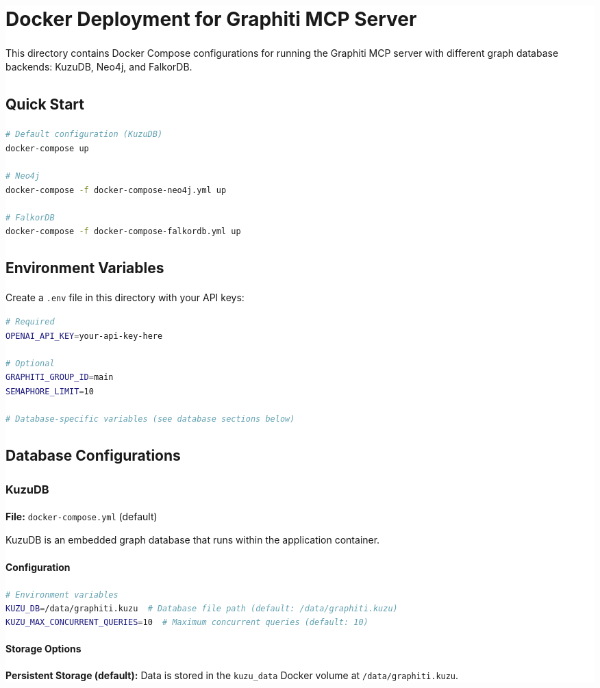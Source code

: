 # Docker Deployment for Graphiti MCP Server

This directory contains Docker Compose configurations for running the Graphiti MCP server with different graph database backends: KuzuDB, Neo4j, and FalkorDB.

## Quick Start

```bash
# Default configuration (KuzuDB)
docker-compose up

# Neo4j
docker-compose -f docker-compose-neo4j.yml up

# FalkorDB
docker-compose -f docker-compose-falkordb.yml up
```

## Environment Variables

Create a `.env` file in this directory with your API keys:

```bash
# Required
OPENAI_API_KEY=your-api-key-here

# Optional
GRAPHITI_GROUP_ID=main
SEMAPHORE_LIMIT=10

# Database-specific variables (see database sections below)
```

## Database Configurations

### KuzuDB

**File:** `docker-compose.yml` (default)

KuzuDB is an embedded graph database that runs within the application container.

#### Configuration

```bash
# Environment variables
KUZU_DB=/data/graphiti.kuzu  # Database file path (default: /data/graphiti.kuzu)
KUZU_MAX_CONCURRENT_QUERIES=10  # Maximum concurrent queries (default: 10)
```

#### Storage Options

**Persistent Storage (default):**
Data is stored in the `kuzu_data` Docker volume at `/data/graphiti.kuzu`.
